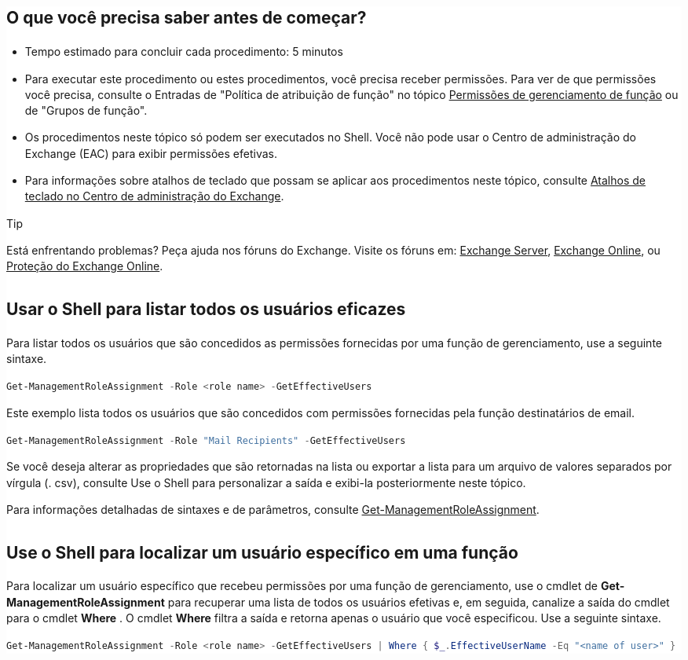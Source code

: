 ## O que você precisa saber antes de começar?

  - Tempo estimado para concluir cada procedimento: 5 minutos

  - Para executar este procedimento ou estes procedimentos, você precisa receber permissões. Para ver de que permissões você precisa, consulte o Entradas de "Política de atribuição de função" no tópico [Permissões de gerenciamento de função](role-management-permissions-exchange-2013-help.md) ou de "Grupos de função".

  - Os procedimentos neste tópico só podem ser executados no Shell. Você não pode usar o Centro de administração do Exchange (EAC) para exibir permissões efetivas.

  - Para informações sobre atalhos de teclado que possam se aplicar aos procedimentos neste tópico, consulte [Atalhos de teclado no Centro de administração do Exchange](keyboard-shortcuts-in-the-exchange-admin-center-exchange-online-protection-help.md).


> [!TIP]
> Está enfrentando problemas? Peça ajuda nos fóruns do Exchange. Visite os fóruns em: <A href="https://go.microsoft.com/fwlink/p/?linkid=60612">Exchange Server</A>, <A href="https://go.microsoft.com/fwlink/p/?linkid=267542">Exchange Online</A>, ou <A href="https://go.microsoft.com/fwlink/p/?linkid=285351">Proteção do Exchange Online</A>.



## Usar o Shell para listar todos os usuários eficazes

Para listar todos os usuários que são concedidos as permissões fornecidas por uma função de gerenciamento, use a seguinte sintaxe.

```powershell
Get-ManagementRoleAssignment -Role <role name> -GetEffectiveUsers
```

Este exemplo lista todos os usuários que são concedidos com permissões fornecidas pela função destinatários de email.

```powershell
Get-ManagementRoleAssignment -Role "Mail Recipients" -GetEffectiveUsers
```

Se você deseja alterar as propriedades que são retornadas na lista ou exportar a lista para um arquivo de valores separados por vírgula (. csv), consulte Use o Shell para personalizar a saída e exibi-la posteriormente neste tópico.

Para informações detalhadas de sintaxes e de parâmetros, consulte [Get-ManagementRoleAssignment](https://technet.microsoft.com/pt-br/library/dd351024\(v=exchg.150\)).

## Use o Shell para localizar um usuário específico em uma função

Para localizar um usuário específico que recebeu permissões por uma função de gerenciamento, use o cmdlet de **Get-ManagementRoleAssignment** para recuperar uma lista de todos os usuários efetivas e, em seguida, canalize a saída do cmdlet para o cmdlet **Where** . O cmdlet **Where** filtra a saída e retorna apenas o usuário que você especificou. Use a seguinte sintaxe.

```powershell
Get-ManagementRoleAssignment -Role <role name> -GetEffectiveUsers | Where { $_.EffectiveUserName -Eq "<name of user>" }
```
